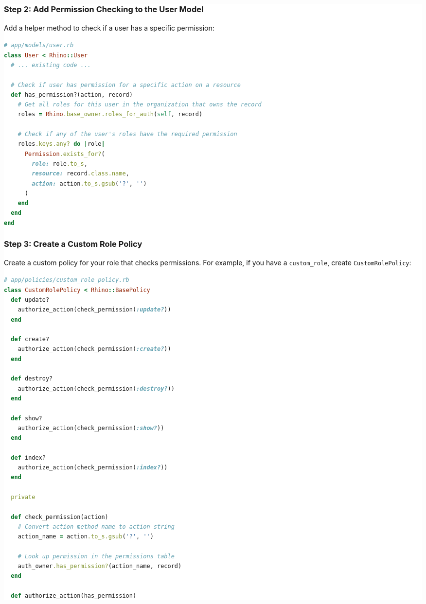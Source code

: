 ### Step 2: Add Permission Checking to the User Model

Add a helper method to check if a user has a specific permission:

```ruby
# app/models/user.rb
class User < Rhino::User
  # ... existing code ...

  # Check if user has permission for a specific action on a resource
  def has_permission?(action, record)
    # Get all roles for this user in the organization that owns the record
    roles = Rhino.base_owner.roles_for_auth(self, record)

    # Check if any of the user's roles have the required permission
    roles.keys.any? do |role|
      Permission.exists_for?(
        role: role.to_s,
        resource: record.class.name,
        action: action.to_s.gsub('?', '')
      )
    end
  end
end
```

### Step 3: Create a Custom Role Policy

Create a custom policy for your role that checks permissions. For example, if you have a `custom_role`, create `CustomRolePolicy`:

```ruby
# app/policies/custom_role_policy.rb
class CustomRolePolicy < Rhino::BasePolicy
  def update?
    authorize_action(check_permission(:update?))
  end

  def create?
    authorize_action(check_permission(:create?))
  end

  def destroy?
    authorize_action(check_permission(:destroy?))
  end

  def show?
    authorize_action(check_permission(:show?))
  end

  def index?
    authorize_action(check_permission(:index?))
  end

  private

  def check_permission(action)
    # Convert action method name to action string
    action_name = action.to_s.gsub('?', '')

    # Look up permission in the permissions table
    auth_owner.has_permission?(action_name, record)
  end

  def authorize_action(has_permission)
```